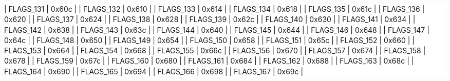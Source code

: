 | FLAGS_131 | 0x60c    |
| FLAGS_132 | 0x610    |
| FLAGS_133 | 0x614    |
| FLAGS_134 | 0x618    |
| FLAGS_135 | 0x61c    |
| FLAGS_136 | 0x620    |
| FLAGS_137 | 0x624    |
| FLAGS_138 | 0x628    |
| FLAGS_139 | 0x62c    |
| FLAGS_140 | 0x630    |
| FLAGS_141 | 0x634    |
| FLAGS_142 | 0x638    |
| FLAGS_143 | 0x63c    |
| FLAGS_144 | 0x640    |
| FLAGS_145 | 0x644    |
| FLAGS_146 | 0x648    |
| FLAGS_147 | 0x64c    |
| FLAGS_148 | 0x650    |
| FLAGS_149 | 0x654    |
| FLAGS_150 | 0x658    |
| FLAGS_151 | 0x65c    |
| FLAGS_152 | 0x660    |
| FLAGS_153 | 0x664    |
| FLAGS_154 | 0x668    |
| FLAGS_155 | 0x66c    |
| FLAGS_156 | 0x670    |
| FLAGS_157 | 0x674    |
| FLAGS_158 | 0x678    |
| FLAGS_159 | 0x67c    |
| FLAGS_160 | 0x680    |
| FLAGS_161 | 0x684    |
| FLAGS_162 | 0x688    |
| FLAGS_163 | 0x68c    |
| FLAGS_164 | 0x690    |
| FLAGS_165 | 0x694    |
| FLAGS_166 | 0x698    |
| FLAGS_167 | 0x69c    |